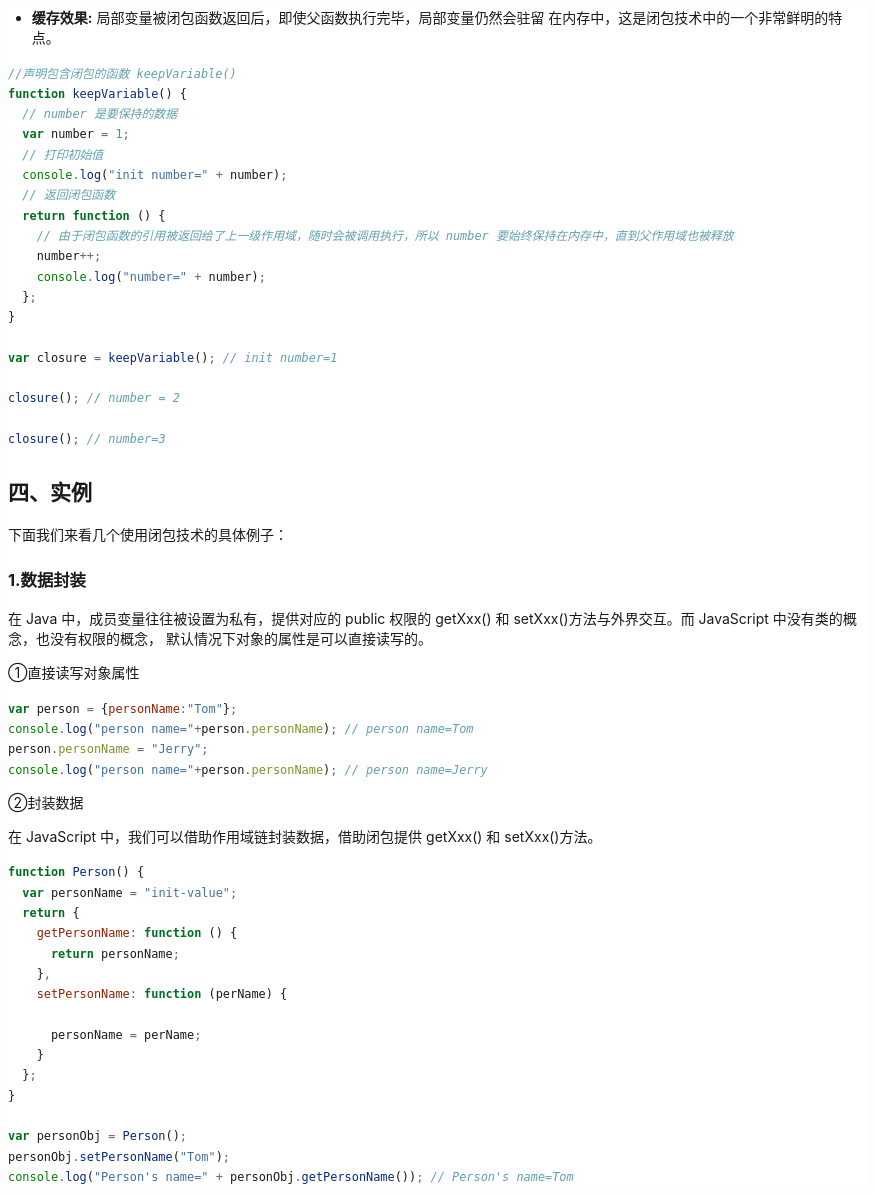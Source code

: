 - **缓存效果:** 局部变量被闭包函数返回后，即使父函数执行完毕，局部变量仍然会驻留
            在内存中，这是闭包技术中的一个非常鲜明的特点。
```js
//声明包含闭包的函数 keepVariable()
function keepVariable() {
  // number 是要保持的数据
  var number = 1;
  // 打印初始值
  console.log("init number=" + number);
  // 返回闭包函数
  return function () {
    // 由于闭包函数的引用被返回给了上一级作用域，随时会被调用执行，所以 number 要始终保持在内存中，直到父作用域也被释放
    number++;
    console.log("number=" + number);
  };
}

var closure = keepVariable(); // init number=1

closure(); // number = 2

closure(); // number=3

```

## 四、实例

下面我们来看几个使用闭包技术的具体例子：

### 1.数据封装

在 Java 中，成员变量往往被设置为私有，提供对应的 public 权限的 getXxx()
和 setXxx()方法与外界交互。而 JavaScript 中没有类的概念，也没有权限的概念，
默认情况下对象的属性是可以直接读写的。

①直接读写对象属性

```js
var person = {personName:"Tom"};
console.log("person name="+person.personName); // person name=Tom
person.personName = "Jerry";
console.log("person name="+person.personName); // person name=Jerry

```

②封装数据

在 JavaScript 中，我们可以借助作用域链封装数据，借助闭包提供 getXxx()
和 setXxx()方法。

```js
function Person() {
  var personName = "init-value";
  return {
    getPersonName: function () {
      return personName;
    },
    setPersonName: function (perName) {
      
      personName = perName;
    }
  };
}

var personObj = Person();
personObj.setPersonName("Tom");
console.log("Person's name=" + personObj.getPersonName()); // Person's name=Tom
```